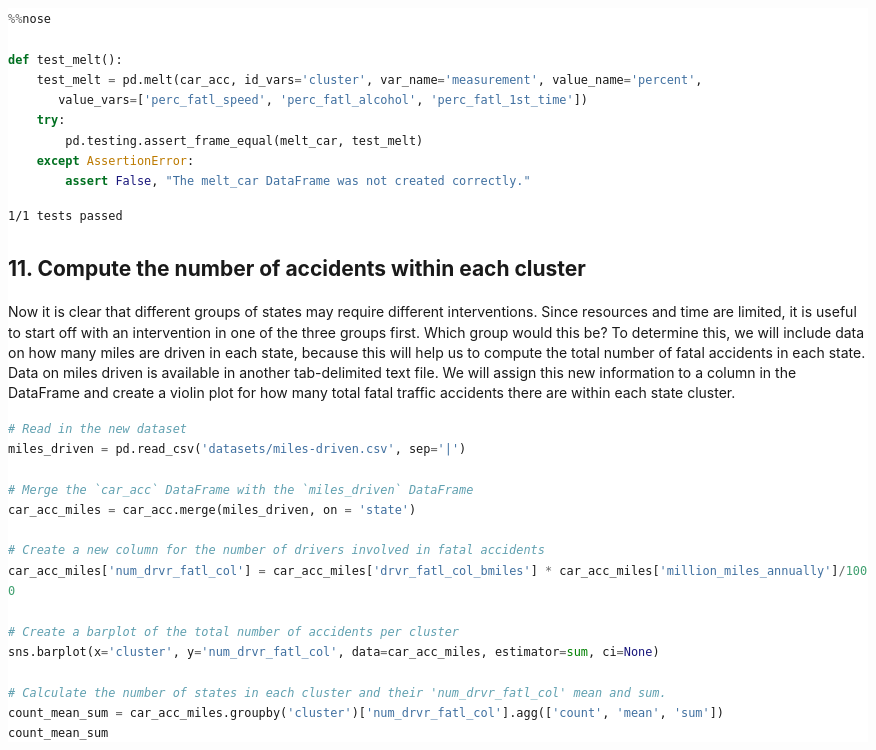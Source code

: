 

```python
%%nose

def test_melt():
    test_melt = pd.melt(car_acc, id_vars='cluster', var_name='measurement', value_name='percent',
       value_vars=['perc_fatl_speed', 'perc_fatl_alcohol', 'perc_fatl_1st_time'])
    try:
        pd.testing.assert_frame_equal(melt_car, test_melt)
    except AssertionError:
        assert False, "The melt_car DataFrame was not created correctly."
```






    1/1 tests passed




## 11. Compute the number of accidents within each cluster
<p>Now it is clear that different groups of states may require different interventions. Since resources and time are limited, it is useful to start off with an intervention in one of the three groups first. Which group would this be? To determine this, we will include data on how many miles are driven in each state, because this will help us to compute the total number of fatal accidents in each state. Data on miles driven is available in another tab-delimited text file. We will assign this new information to a column in the DataFrame and create a violin plot for how many total fatal traffic accidents there are within each state cluster.</p>


```python
# Read in the new dataset
miles_driven = pd.read_csv('datasets/miles-driven.csv', sep='|')

# Merge the `car_acc` DataFrame with the `miles_driven` DataFrame
car_acc_miles = car_acc.merge(miles_driven, on = 'state')

# Create a new column for the number of drivers involved in fatal accidents
car_acc_miles['num_drvr_fatl_col'] = car_acc_miles['drvr_fatl_col_bmiles'] * car_acc_miles['million_miles_annually']/1000

# Create a barplot of the total number of accidents per cluster
sns.barplot(x='cluster', y='num_drvr_fatl_col', data=car_acc_miles, estimator=sum, ci=None)

# Calculate the number of states in each cluster and their 'num_drvr_fatl_col' mean and sum.
count_mean_sum = car_acc_miles.groupby('cluster')['num_drvr_fatl_col'].agg(['count', 'mean', 'sum'])
count_mean_sum
```




<div>
<style scoped>
    .dataframe tbody tr th:only-of-type {
        vertical-align: middle;
    }
